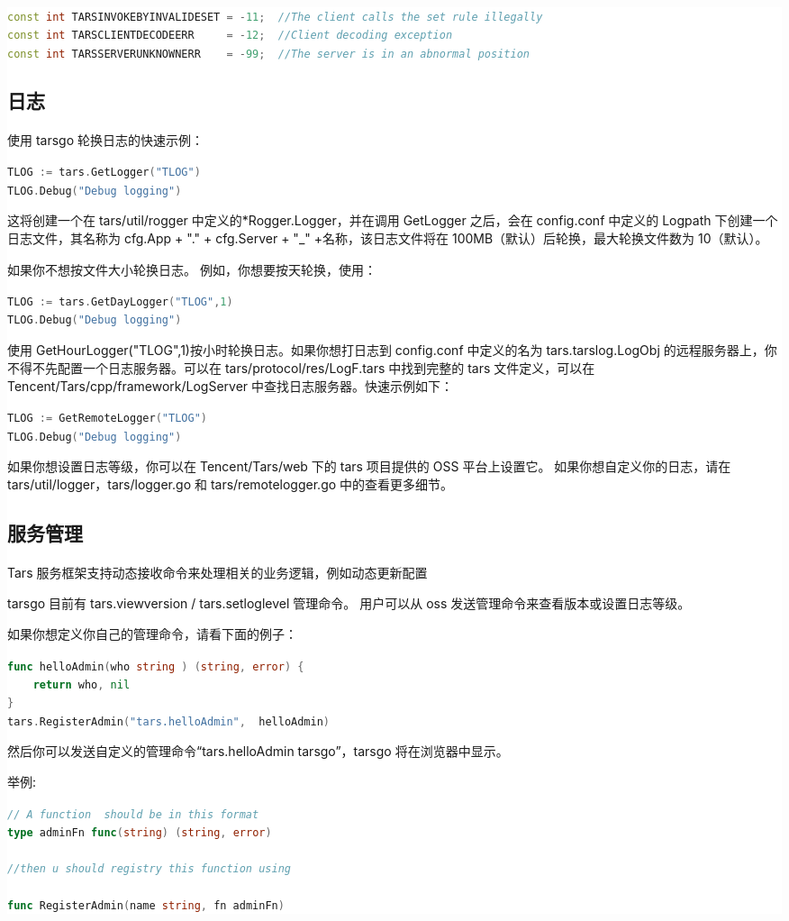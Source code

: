 ```cpp
const int TARSINVOKEBYINVALIDESET = -11;  //The client calls the set rule illegally
const int TARSCLIENTDECODEERR     = -12;  //Client decoding exception
const int TARSSERVERUNKNOWNERR    = -99;  //The server is in an abnormal position
```

## 日志

使用 tarsgo 轮换日志的快速示例：

```go
TLOG := tars.GetLogger("TLOG")
TLOG.Debug("Debug logging")
```

这将创建一个在 tars/util/rogger 中定义的\*Rogger.Logger，并在调用 GetLogger 之后，会在 config.conf 中定义的 Logpath 下创建一个日志文件，其名称为 cfg.App + "." + cfg.Server + "\_" +名称，该日志文件将在 100MB（默认）后轮换，最大轮换文件数为 10（默认）。

如果你不想按文件大小轮换日志。 例如，你想要按天轮换，使用：

```go
TLOG := tars.GetDayLogger("TLOG",1)
TLOG.Debug("Debug logging")
```

使用 GetHourLogger\("TLOG",1\)按小时轮换日志。如果你想打日志到 config.conf 中定义的名为 tars.tarslog.LogObj 的远程服务器上，你不得不先配置一个日志服务器。可以在 tars/protocol/res/LogF.tars 中找到完整的 tars 文件定义，可以在 Tencent/Tars/cpp/framework/LogServer 中查找日志服务器。快速示例如下：

```go
TLOG := GetRemoteLogger("TLOG")
TLOG.Debug("Debug logging")
```

如果你想设置日志等级，你可以在 Tencent/Tars/web 下的 tars 项目提供的 OSS 平台上设置它。 如果你想自定义你的日志，请在 tars/util/logger，tars/logger.go 和 tars/remotelogger.go 中的查看更多细节。

## 服务管理

Tars 服务框架支持动态接收命令来处理相关的业务逻辑，例如动态更新配置

tarsgo 目前有 tars.viewversion / tars.setloglevel 管理命令。 用户可以从 oss 发送管理命令来查看版本或设置日志等级。

如果你想定义你自己的管理命令，请看下面的例子：

```go
func helloAdmin(who string ) (string, error) {
	return who, nil
}
tars.RegisterAdmin("tars.helloAdmin",  helloAdmin)
```

然后你可以发送自定义的管理命令“tars.helloAdmin tarsgo”，tarsgo 将在浏览器中显示。

举例:

```go
// A function  should be in this format
type adminFn func(string) (string, error)

//then u should registry this function using

func RegisterAdmin(name string, fn adminFn)
```
